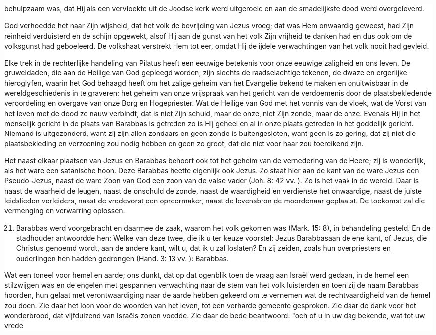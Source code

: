 behulpzaam was, dat Hij als een vervloekte uit de Joodse kerk werd uitgeroeid en aan de smadelijkste dood werd overgeleverd.

God verhoedde het naar Zijn wijsheid, dat het volk de bevrijding van Jezus vroeg; dat was Hem onwaardig geweest, had Zijn reinheid verduisterd en de schijn opgewekt, alsof Hij aan de  gunst  van  het  volk  Zijn  vrijheid  te  danken  had  en  dus  ook  om  de  volksgunst  had geboeleerd. De volkshaat verstrekt Hem tot eer, omdat Hij de ijdele verwachtingen van het volk nooit had gevleid.

Elke trek in de rechterlijke handeling van Pilatus heeft  een eeuwige betekenis voor onze eeuwige  zaligheid  en  ons  leven.  De  gruweldaden,  die  aan  de  Heilige  van  God  gepleegd worden, zijn slechts de raadselachtige tekenen, de dwaze en ergerlijke hieroglyfen, waarin het God behaagd heeft om het zalige geheim van het Evangelie bekend te maken en onuitwisbaar in de wereldgeschiedenis in te graveren: het geheim van onze vrijspraak van het gericht van de  verdoemenis  door  de  plaatsbekledende  veroordeling  en  overgave  van  onze  Borg  en Hogepriester. Wat de Heilige van God met het vonnis van de vloek, wat de Vorst van het leven met de dood zo nauw verbindt, dat is niet Zijn schuld, maar de onze, niet Zijn zonde, maar de onze. Evenals Hij in het menselijk gericht in de plaats van Barabbas is getreden zo is Hij geheel en al in onze plaats getreden in het goddelijk gericht. Niemand is uitgezonderd, want zij zijn allen zondaars en geen zonde is buitengesloten, want geen is zo gering, dat zij niet die plaatsbekleding en verzoening zou nodig hebben en geen zo groot, dat die niet voor haar zou toereikend zijn.

Het  naast  elkaar  plaatsen  van  Jezus  en  Barabbas  behoort  ook  tot  het  geheim  van  de vernedering van de Heere; zij is wonderlijk, als het ware een satanische hoon. Deze Barabbas heette eigenlijk ook Jezus. Zo staat hier aan de kant van de ware Jezus een Pseudo-Jezus, naast de ware Zoon van God een zoon van de valse vader (Joh. 8: 42 vv. ). Zo is het vaak in de  wereld.  Daar  is  naast  de  waarheid  de  leugen,  naast  de  onschuld  de  zonde,  naast  de waardigheid en verdienste het  onwaardige,  naast  de juiste leidslieden verleiders,  naast  de vredevorst een oproermaker, naast de levensbron de moordenaar geplaatst. De toekomst zal die vermenging en verwarring oplossen.

21. Barabbas werd voorgebracht en daarmee de zaak, waarom het volk gekomen was (Mark. 15: 8), in behandeling gesteld. En de stadhouder antwoordde hen: Welke van deze twee, die ik u ter keuze voorstel: Jezus Barabbasaan de ene kant, of Jezus, die Christus genoemd wordt, aan de andere kant, wilt u, dat ik u zal loslaten? En zij zeiden, zoals hun overpriesters en ouderlingen hen hadden gedrongen (Hand. 3: 13 vv. ): Barabbas.

Wat een toneel voor hemel en aarde; ons dunkt, dat op dat ogenblik toen de vraag aan Israël werd gedaan, in de hemel een stilzwijgen was en de engelen met gespannen verwachting naar de stem  van  het  volk  luisterden en toen zij de naam Barabbas hoorden,  hun gelaat  met verontwaardiging naar de aarde hebben gekeerd om te vernemen wat de rechtvaardigheid van de hemel zou doen. Zie daar het loon voor de woorden van het  leven, tot een verharde gemeente gesproken. Zie daar de dank voor het wonderbrood, dat vijfduizend van Israëls zonen voedde. Zie daar de bede beantwoord: "och of u in uw dag bekende, wat tot uw vrede
